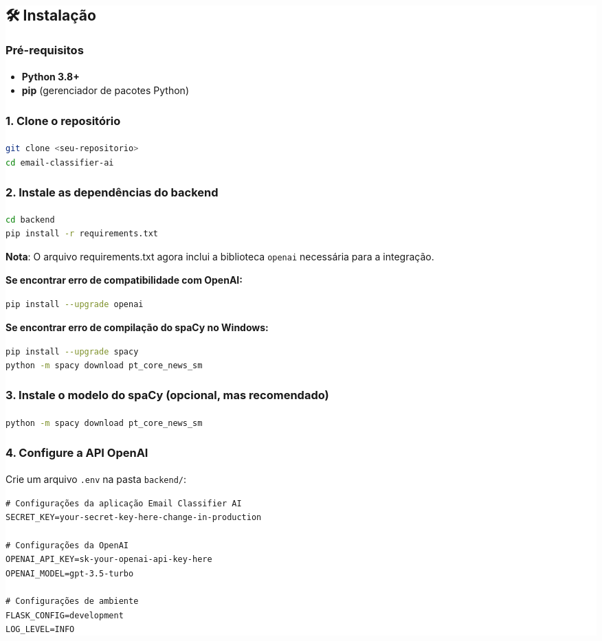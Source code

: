 ## 🛠️ Instalação

### Pré-requisitos
- **Python 3.8+**
- **pip** (gerenciador de pacotes Python)

### 1. Clone o repositório
```bash
git clone <seu-repositorio>
cd email-classifier-ai
```

### 2. Instale as dependências do backend
```bash
cd backend
pip install -r requirements.txt
```

**Nota**: O arquivo requirements.txt agora inclui a biblioteca `openai` necessária para a integração.

**Se encontrar erro de compatibilidade com OpenAI:**
```bash
pip install --upgrade openai
```

**Se encontrar erro de compilação do spaCy no Windows:**
```bash
pip install --upgrade spacy
python -m spacy download pt_core_news_sm
```

### 3. Instale o modelo do spaCy (opcional, mas recomendado)
```bash
python -m spacy download pt_core_news_sm
```

### 4. Configure a API OpenAI
Crie um arquivo `.env` na pasta `backend/`:
```env
# Configurações da aplicação Email Classifier AI
SECRET_KEY=your-secret-key-here-change-in-production

# Configurações da OpenAI
OPENAI_API_KEY=sk-your-openai-api-key-here
OPENAI_MODEL=gpt-3.5-turbo

# Configurações de ambiente
FLASK_CONFIG=development
LOG_LEVEL=INFO
```

